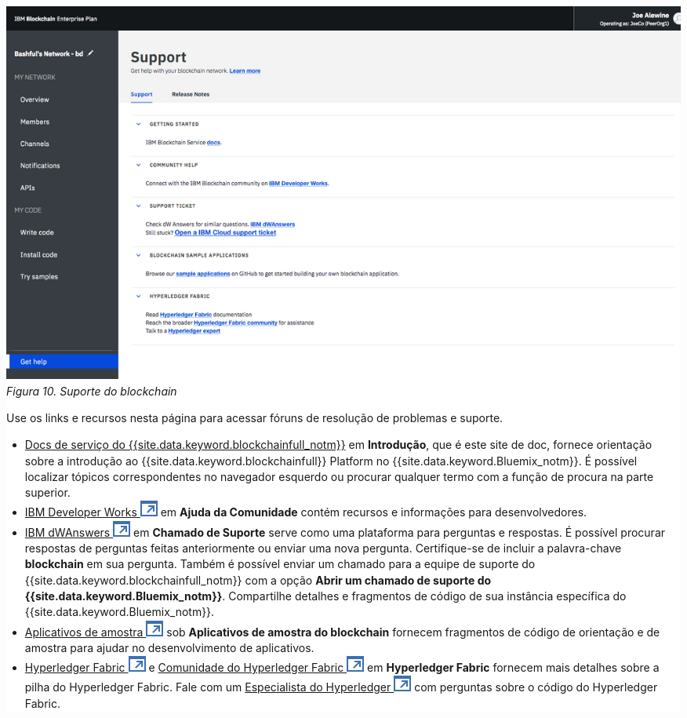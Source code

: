 ![Suporte](images/support.png "Suporte")
*Figura 10. Suporte do blockchain*

Use os links e recursos nesta página para acessar fóruns de resolução de problemas e suporte.

* [Docs de serviço do {{site.data.keyword.blockchainfull_notm}}](index.html) em **Introdução**, que é este site de doc, fornece orientação sobre a introdução ao {{site.data.keyword.blockchainfull}} Platform no {{site.data.keyword.Bluemix_notm}}. É possível localizar tópicos correspondentes no navegador esquerdo ou procurar qualquer termo com a função de procura na parte superior.
* [IBM Developer Works ![Ícone de link externo](images/external_link.svg "Ícone de link externo")](https://developer.ibm.com/blockchain/) em **Ajuda da Comunidade** contém recursos e informações para desenvolvedores.
* [IBM dWAnswers ![Ícone de link externo](images/external_link.svg "Ícone de link externo")](https://developer.ibm.com/answers/smartspace/blockchain/) em **Chamado de Suporte** serve como uma plataforma para perguntas e respostas. É possível procurar respostas de perguntas feitas anteriormente ou enviar uma nova pergunta. Certifique-se de incluir a palavra-chave **blockchain** em sua pergunta.
  Também é possível enviar um chamado para a equipe de suporte do {{site.data.keyword.blockchainfull_notm}} com a opção **Abrir um chamado de suporte do {{site.data.keyword.Bluemix_notm}}**.  Compartilhe detalhes e fragmentos de código de sua instância específica do {{site.data.keyword.Bluemix_notm}}.
* [Aplicativos de amostra ![Ícone de link externo](images/external_link.svg "Ícone de link externo")](https://github.com/ibm-blockchain) sob **Aplicativos de amostra do blockchain** fornecem fragmentos de código de orientação e de amostra para ajudar no desenvolvimento de aplicativos.
* [Hyperledger Fabric ![Ícone de link externo](images/external_link.svg "Ícone de link externo")](http://hyperledger-fabric.readthedocs.io/) e [Comunidade do Hyperledger Fabric ![Ícone de link externo](images/external_link.svg "Ícone de link externo")](http://jira.hyperledger.org/secure/Dashboard.jspa) em **Hyperledger Fabric** fornecem mais detalhes sobre a pilha do Hyperledger Fabric.
  Fale com um [Especialista do Hyperledger ![Ícone de link externo](images/external_link.svg "Ícone de link externo")](https://chat.hyperledger.org/channel/general) com perguntas sobre o código do Hyperledger Fabric.

